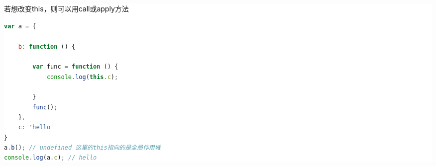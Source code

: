 若想改变this，则可以用call或apply方法

~~~js
var a = {
            
    b: function () {

        var func = function () {
            console.log(this.c);

        }
        func();
    },
    c: 'hello'
}
a.b(); // undefined 这里的this指向的是全局作用域
console.log(a.c); // hello
~~~

